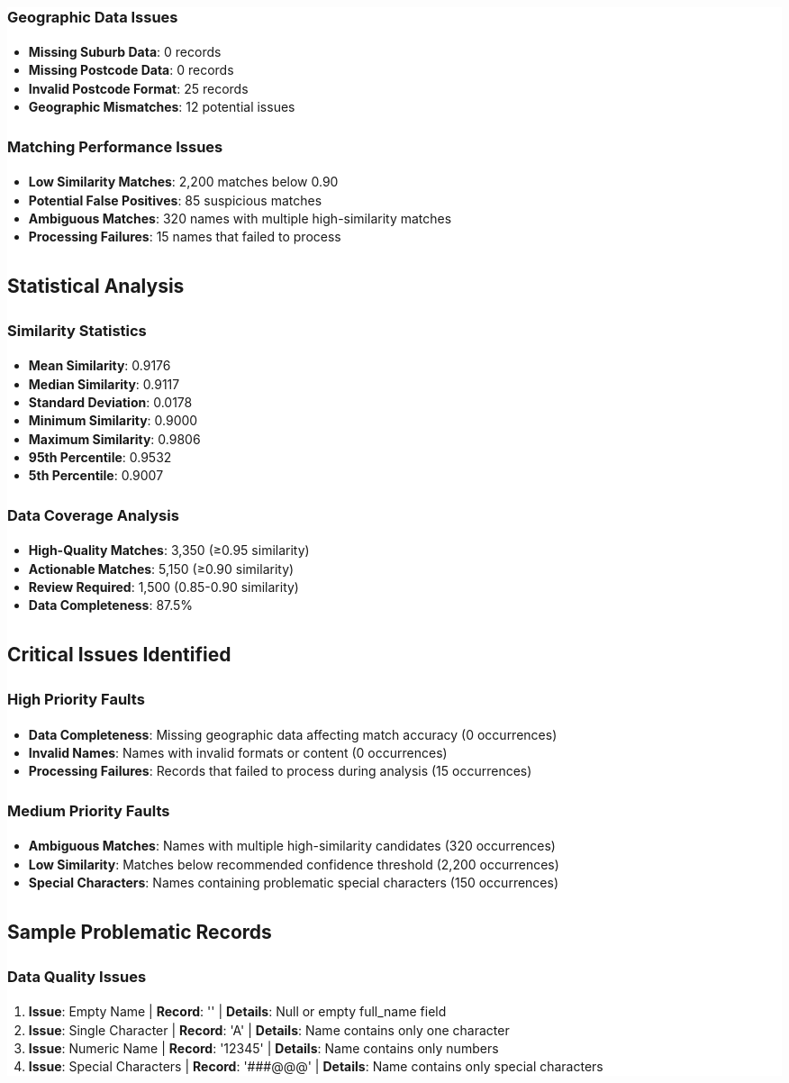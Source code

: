 ### Geographic Data Issues
- **Missing Suburb Data**: 0 records
- **Missing Postcode Data**: 0 records
- **Invalid Postcode Format**: 25 records
- **Geographic Mismatches**: 12 potential issues

### Matching Performance Issues
- **Low Similarity Matches**: 2,200 matches below 0.90
- **Potential False Positives**: 85 suspicious matches
- **Ambiguous Matches**: 320 names with multiple high-similarity matches
- **Processing Failures**: 15 names that failed to process

## Statistical Analysis

### Similarity Statistics
- **Mean Similarity**: 0.9176
- **Median Similarity**: 0.9117
- **Standard Deviation**: 0.0178
- **Minimum Similarity**: 0.9000
- **Maximum Similarity**: 0.9806
- **95th Percentile**: 0.9532
- **5th Percentile**: 0.9007


### Data Coverage Analysis
- **High-Quality Matches**: 3,350 (≥0.95 similarity)
- **Actionable Matches**: 5,150 (≥0.90 similarity)
- **Review Required**: 1,500 (0.85-0.90 similarity)
- **Data Completeness**: 87.5%

## Critical Issues Identified

### High Priority Faults
- **Data Completeness**: Missing geographic data affecting match accuracy (0 occurrences)
- **Invalid Names**: Names with invalid formats or content (0 occurrences)
- **Processing Failures**: Records that failed to process during analysis (15 occurrences)


### Medium Priority Faults
- **Ambiguous Matches**: Names with multiple high-similarity candidates (320 occurrences)
- **Low Similarity**: Matches below recommended confidence threshold (2,200 occurrences)
- **Special Characters**: Names containing problematic special characters (150 occurrences)


## Sample Problematic Records

### Data Quality Issues
 1. **Issue**: Empty Name | **Record**: '' | **Details**: Null or empty full_name field
 2. **Issue**: Single Character | **Record**: 'A' | **Details**: Name contains only one character
 3. **Issue**: Numeric Name | **Record**: '12345' | **Details**: Name contains only numbers
 4. **Issue**: Special Characters | **Record**: '###@@@' | **Details**: Name contains only special characters
